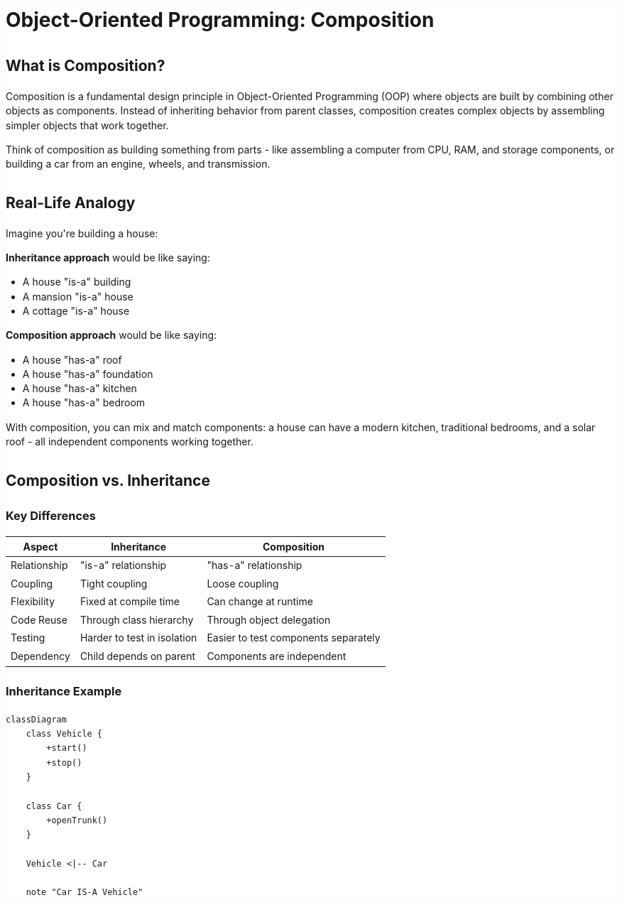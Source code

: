 # Object-Oriented Programming: Composition

## What is Composition?

Composition is a fundamental design principle in Object-Oriented Programming (OOP) where objects are built by combining other objects as components. Instead of inheriting behavior from parent classes, composition creates complex objects by assembling simpler objects that work together.

Think of composition as building something from parts - like assembling a computer from CPU, RAM, and storage components, or building a car from an engine, wheels, and transmission.

## Real-Life Analogy

Imagine you're building a house:

**Inheritance approach** would be like saying:
- A house "is-a" building
- A mansion "is-a" house
- A cottage "is-a" house

**Composition approach** would be like saying:
- A house "has-a" roof
- A house "has-a" foundation
- A house "has-a" kitchen
- A house "has-a" bedroom

With composition, you can mix and match components: a house can have a modern kitchen, traditional bedrooms, and a solar roof - all independent components working together.

## Composition vs. Inheritance

### Key Differences

| Aspect       | Inheritance                 | Composition                          |
|--------------|-----------------------------|--------------------------------------|
| Relationship | "is-a" relationship         | "has-a" relationship                 |
| Coupling     | Tight coupling              | Loose coupling                       |
| Flexibility  | Fixed at compile time       | Can change at runtime                |
| Code Reuse   | Through class hierarchy     | Through object delegation            |
| Testing      | Harder to test in isolation | Easier to test components separately |
| Dependency   | Child depends on parent     | Components are independent           |

### Inheritance Example
```mermaid
classDiagram
    class Vehicle {
        +start()
        +stop()
    }

    class Car {
        +openTrunk()
    }

    Vehicle <|-- Car

    note "Car IS-A Vehicle"
```
